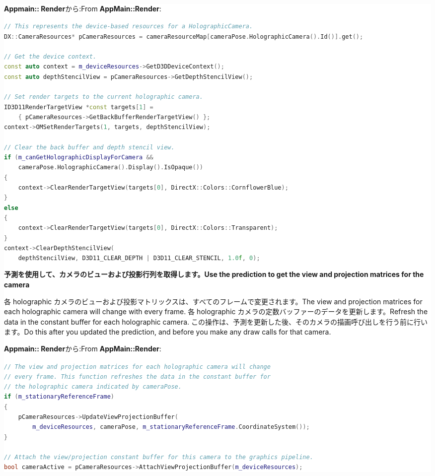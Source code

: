 <span data-ttu-id="d1ddf-184">**Appmain:: Render**から:</span><span class="sxs-lookup"><span data-stu-id="d1ddf-184">From **AppMain::Render**:</span></span>

```cpp
// This represents the device-based resources for a HolographicCamera.
DX::CameraResources* pCameraResources = cameraResourceMap[cameraPose.HolographicCamera().Id()].get();

// Get the device context.
const auto context = m_deviceResources->GetD3DDeviceContext();
const auto depthStencilView = pCameraResources->GetDepthStencilView();

// Set render targets to the current holographic camera.
ID3D11RenderTargetView *const targets[1] =
    { pCameraResources->GetBackBufferRenderTargetView() };
context->OMSetRenderTargets(1, targets, depthStencilView);

// Clear the back buffer and depth stencil view.
if (m_canGetHolographicDisplayForCamera &&
    cameraPose.HolographicCamera().Display().IsOpaque())
{
    context->ClearRenderTargetView(targets[0], DirectX::Colors::CornflowerBlue);
}
else
{
    context->ClearRenderTargetView(targets[0], DirectX::Colors::Transparent);
}
context->ClearDepthStencilView(
    depthStencilView, D3D11_CLEAR_DEPTH | D3D11_CLEAR_STENCIL, 1.0f, 0);
```

<span data-ttu-id="d1ddf-185">**予測を使用して、カメラのビューおよび投影行列を取得します。**</span><span class="sxs-lookup"><span data-stu-id="d1ddf-185">**Use the prediction to get the view and projection matrices for the camera**</span></span>

<span data-ttu-id="d1ddf-186">各 holographic カメラのビューおよび投影マトリックスは、すべてのフレームで変更されます。</span><span class="sxs-lookup"><span data-stu-id="d1ddf-186">The view and projection matrices for each holographic camera will change with every frame.</span></span> <span data-ttu-id="d1ddf-187">各 holographic カメラの定数バッファーのデータを更新します。</span><span class="sxs-lookup"><span data-stu-id="d1ddf-187">Refresh the data in the constant buffer for each holographic camera.</span></span> <span data-ttu-id="d1ddf-188">この操作は、予測を更新した後、そのカメラの描画呼び出しを行う前に行います。</span><span class="sxs-lookup"><span data-stu-id="d1ddf-188">Do this after you updated the prediction, and before you make any draw calls for that camera.</span></span>

<span data-ttu-id="d1ddf-189">**Appmain:: Render**から:</span><span class="sxs-lookup"><span data-stu-id="d1ddf-189">From **AppMain::Render**:</span></span>

```cpp
// The view and projection matrices for each holographic camera will change
// every frame. This function refreshes the data in the constant buffer for
// the holographic camera indicated by cameraPose.
if (m_stationaryReferenceFrame)
{
    pCameraResources->UpdateViewProjectionBuffer(
        m_deviceResources, cameraPose, m_stationaryReferenceFrame.CoordinateSystem());
}

// Attach the view/projection constant buffer for this camera to the graphics pipeline.
bool cameraActive = pCameraResources->AttachViewProjectionBuffer(m_deviceResources);
```
